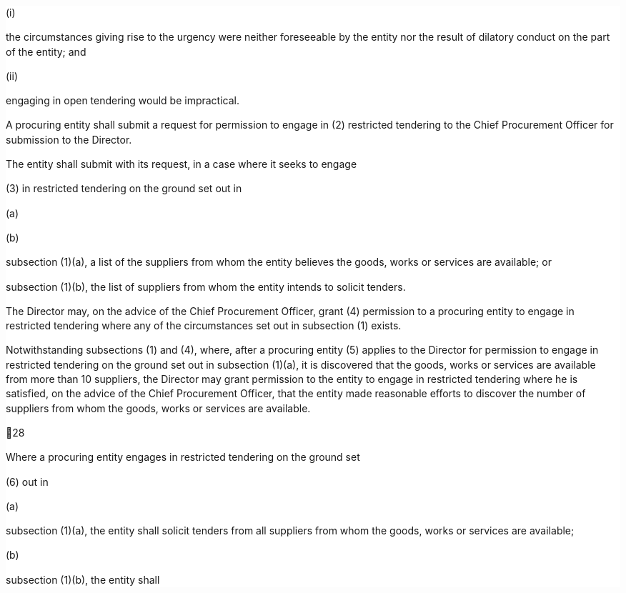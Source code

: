 (i)

the  circumstances  giving  rise  to  the  urgency  were  neither
foreseeable by the entity nor the result of dilatory conduct on the
part of the entity; and

(ii)

engaging in open tendering would be impractical.

A  procuring  entity  shall  submit  a  request  for  permission  to  engage  in
(2)
restricted  tendering  to  the  Chief  Procurement  Officer  for  submission  to  the
Director.

The entity shall submit with its request, in a case where it seeks to engage

(3)
in restricted tendering on the ground set out in

(a)

(b)

subsection (1)(a), a list of the suppliers from whom the entity believes
the goods, works or services are available; or

subsection (1)(b), the list of suppliers from whom the entity intends to
solicit tenders.

The Director may, on the advice of the Chief Procurement Officer, grant
(4)
permission to a procuring entity to engage in restricted tendering where any of
the circumstances set out in subsection (1) exists.

Notwithstanding subsections (1) and (4), where, after a procuring entity
(5)
applies to the Director for permission to engage in restricted tendering on the
ground  set  out  in  subsection  (1)(a),  it  is  discovered  that  the  goods,  works  or
services  are  available  from  more  than  10  suppliers,  the  Director  may  grant
permission to the entity to engage in restricted tendering where he is satisfied,
on the advice of the Chief Procurement Officer, that the entity made reasonable
efforts  to  discover  the  number  of  suppliers  from  whom  the  goods,  works  or
services are available.

28

Where a procuring entity engages in restricted tendering on the ground set

(6)
out in

(a)

subsection (1)(a), the entity shall solicit tenders from all suppliers from
whom the goods, works or services are available;

(b)

subsection (1)(b), the entity shall

